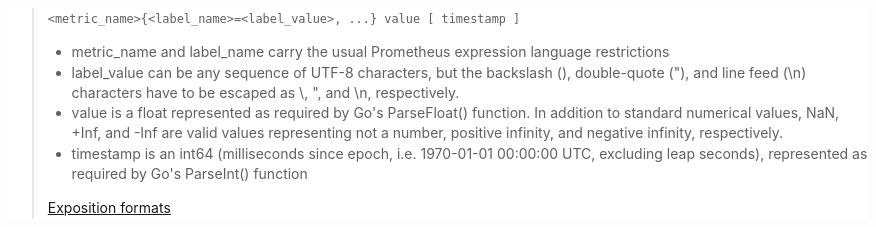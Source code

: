 > `<metric_name>{<label_name>=<label_value>, ...} value [ timestamp ]`
>
> - metric_name and label_name carry the usual Prometheus expression language restrictions
> - label_value can be any sequence of UTF-8 characters, but the backslash (\), double-quote ("), and line feed (\n)
    characters have to be escaped as \\, \", and \n, respectively.
> - value is a float represented as required by Go's ParseFloat() function. In addition to standard numerical values,
    NaN, +Inf, and -Inf are valid values representing not a number, positive infinity, and negative infinity,
    respectively.
> - timestamp is an int64 (milliseconds since epoch, i.e. 1970-01-01 00:00:00 UTC, excluding leap seconds), represented
    as required by Go's ParseInt() function
>
> [Exposition formats](https://prometheus.io/docs/instrumenting/exposition_formats/#comments-help-text-and-type-information) 
